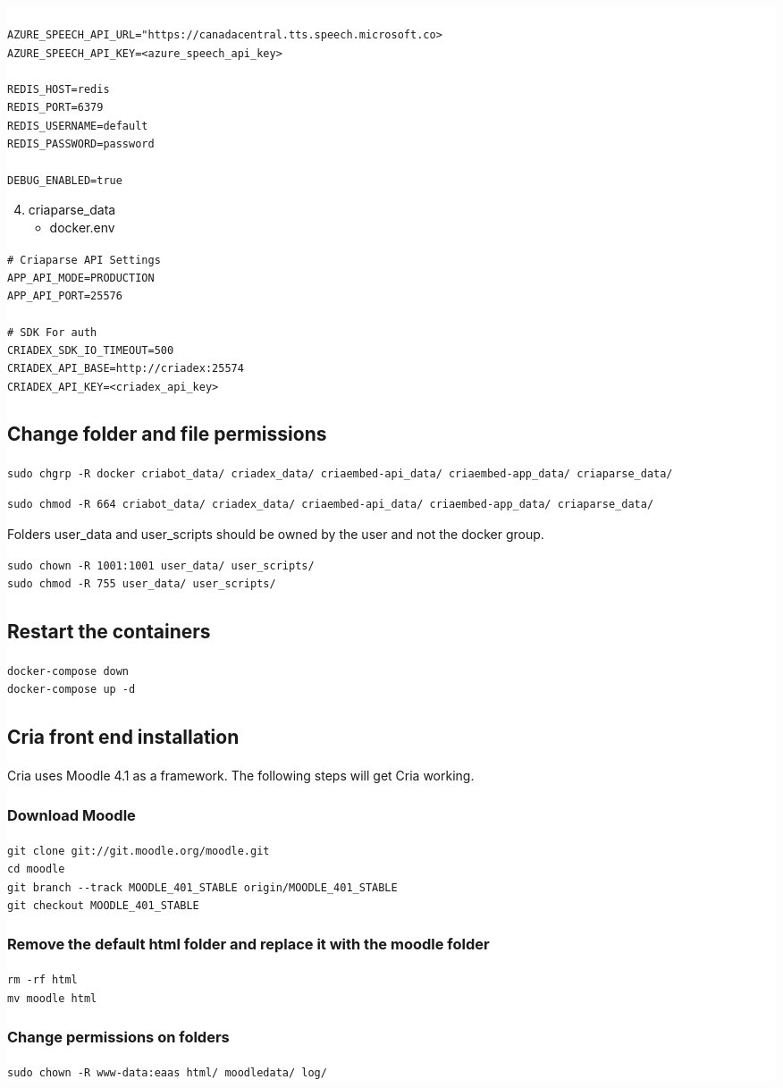 ```

AZURE_SPEECH_API_URL="https://canadacentral.tts.speech.microsoft.co>
AZURE_SPEECH_API_KEY=<azure_speech_api_key>

REDIS_HOST=redis
REDIS_PORT=6379
REDIS_USERNAME=default
REDIS_PASSWORD=password

DEBUG_ENABLED=true
```
4. criaparse_data
   - docker.env
```
# Criaparse API Settings
APP_API_MODE=PRODUCTION
APP_API_PORT=25576

# SDK For auth
CRIADEX_SDK_IO_TIMEOUT=500
CRIADEX_API_BASE=http://criadex:25574
CRIADEX_API_KEY=<criadex_api_key>
```
## Change folder and file permissions
```
sudo chgrp -R docker criabot_data/ criadex_data/ criaembed-api_data/ criaembed-app_data/ criaparse_data/
```
```
sudo chmod -R 664 criabot_data/ criadex_data/ criaembed-api_data/ criaembed-app_data/ criaparse_data/
```
Folders user_data and user_scripts should be owned by the user and not the docker group.
```
sudo chown -R 1001:1001 user_data/ user_scripts/
sudo chmod -R 755 user_data/ user_scripts/
```
## Restart the containers
```
docker-compose down
docker-compose up -d
```
## Cria front end installation
Cria uses Moodle 4.1 as a framework. The following steps will get Cria working.
### Download Moodle
```
git clone git://git.moodle.org/moodle.git
cd moodle
git branch --track MOODLE_401_STABLE origin/MOODLE_401_STABLE
git checkout MOODLE_401_STABLE
```
### Remove the default html folder and replace it with the moodle folder
```
rm -rf html
mv moodle html
```
### Change permissions on folders
```
sudo chown -R www-data:eaas html/ moodledata/ log/
```